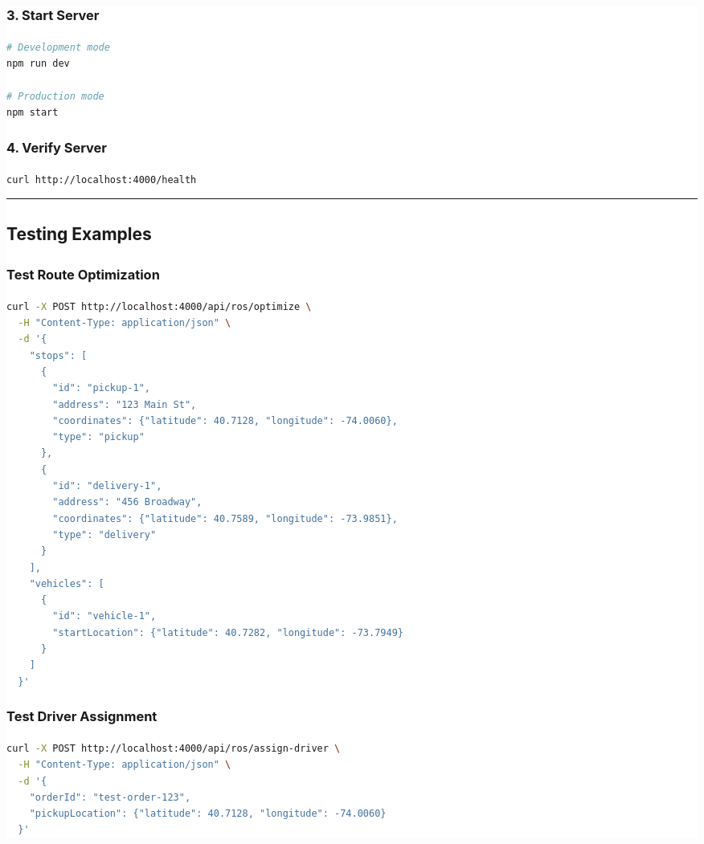 ### 3. Start Server
```bash
# Development mode
npm run dev

# Production mode
npm start
```

### 4. Verify Server
```bash
curl http://localhost:4000/health
```

---

## Testing Examples

### Test Route Optimization
```bash
curl -X POST http://localhost:4000/api/ros/optimize \
  -H "Content-Type: application/json" \
  -d '{
    "stops": [
      {
        "id": "pickup-1",
        "address": "123 Main St",
        "coordinates": {"latitude": 40.7128, "longitude": -74.0060},
        "type": "pickup"
      },
      {
        "id": "delivery-1",
        "address": "456 Broadway",
        "coordinates": {"latitude": 40.7589, "longitude": -73.9851},
        "type": "delivery"
      }
    ],
    "vehicles": [
      {
        "id": "vehicle-1",
        "startLocation": {"latitude": 40.7282, "longitude": -73.7949}
      }
    ]
  }'
```

### Test Driver Assignment
```bash
curl -X POST http://localhost:4000/api/ros/assign-driver \
  -H "Content-Type: application/json" \
  -d '{
    "orderId": "test-order-123",
    "pickupLocation": {"latitude": 40.7128, "longitude": -74.0060}
  }'
```
